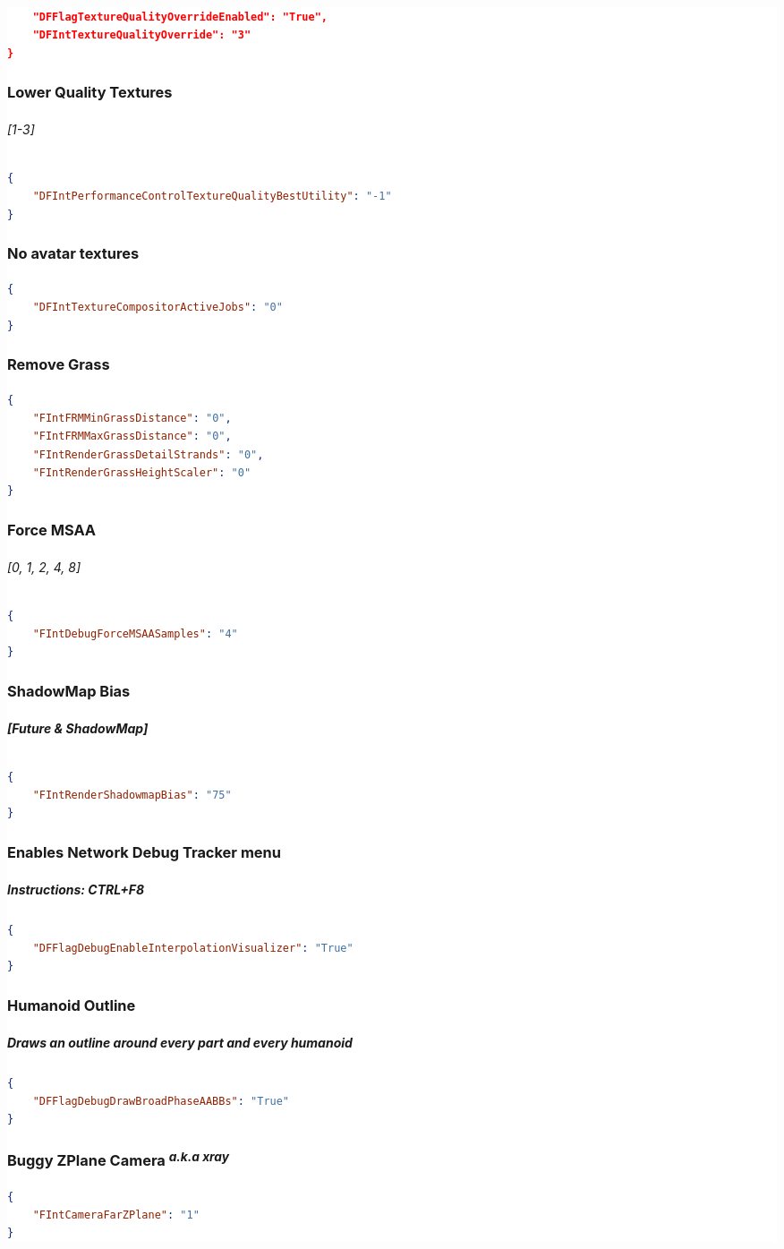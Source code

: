 ```json
	"DFFlagTextureQualityOverrideEnabled": "True",
	"DFIntTextureQualityOverride": "3"
}
```
### Lower Quality Textures 
###### *[1-3]*
```json
{
	"DFIntPerformanceControlTextureQualityBestUtility": "-1"
}
```
### No avatar textures
```json
{
	"DFIntTextureCompositorActiveJobs": "0"
}
```
### Remove Grass
```json
{
	"FIntFRMMinGrassDistance": "0",
	"FIntFRMMaxGrassDistance": "0",
	"FIntRenderGrassDetailStrands": "0",
	"FIntRenderGrassHeightScaler": "0"
}
```
### Force MSAA 
###### *[0, 1, 2, 4, 8]*
```json
{
	"FIntDebugForceMSAASamples": "4"
}
```
### ShadowMap Bias 
###### ***[Future & ShadowMap]***
```json
{
	"FIntRenderShadowmapBias": "75"
}
```
### Enables Network Debug Tracker menu
##### Instructions: CTRL+F8
```json
{
	"DFFlagDebugEnableInterpolationVisualizer": "True"
}
```
### Humanoid Outline
##### Draws an outline around every part and every humanoid
```json
{
	"DFFlagDebugDrawBroadPhaseAABBs": "True"
}
```
### Buggy ZPlane Camera *<sup>a.k.a xray</sup>*
```json
{
	"FIntCameraFarZPlane": "1"
}
```